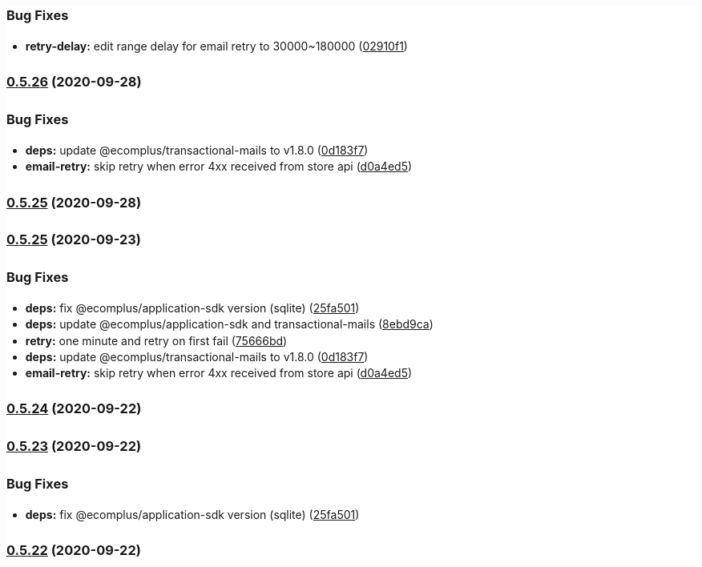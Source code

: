 
### Bug Fixes

* **retry-delay:** edit range delay for email retry to 30000~180000 ([02910f1](https://github.com/ecomclub/app-ses/commit/02910f1fddbd80cd691a1de12fa35f438b3191bc))

### [0.5.26](https://github.com/ecomclub/app-ses/compare/v0.5.25...v0.5.26) (2020-09-28)


### Bug Fixes

* **deps:** update @ecomplus/transactional-mails to v1.8.0 ([0d183f7](https://github.com/ecomclub/app-ses/commit/0d183f774343a476ea038d020e5ac4c13cbd907c))
* **email-retry:** skip retry when error 4xx received from store api ([d0a4ed5](https://github.com/ecomclub/app-ses/commit/d0a4ed52e3a2cdb24f74d45b5c8fd64b1a87e957))

### [0.5.25](https://github.com/ecomclub/app-ses/compare/v0.5.21...v0.5.25) (2020-09-28)
### [0.5.25](https://github.com/ecomclub/app-ses/compare/v0.5.24...v0.5.25) (2020-09-23)


### Bug Fixes

* **deps:** fix @ecomplus/application-sdk version (sqlite) ([25fa501](https://github.com/ecomclub/app-ses/commit/25fa501b7c553a7302719d0c3cda92645657e49d))
* **deps:** update @ecomplus/application-sdk and transactional-mails ([8ebd9ca](https://github.com/ecomclub/app-ses/commit/8ebd9cad9dcccd9e1d1380660af9b4216a13f126))
* **retry:** one minute and retry on first fail ([75666bd](https://github.com/ecomclub/app-ses/commit/75666bd266797a598ed2f3cef5446f744bc28302))
* **deps:** update @ecomplus/transactional-mails to v1.8.0 ([0d183f7](https://github.com/ecomclub/app-ses/commit/0d183f774343a476ea038d020e5ac4c13cbd907c))
* **email-retry:** skip retry when error 4xx received from store api ([d0a4ed5](https://github.com/ecomclub/app-ses/commit/d0a4ed52e3a2cdb24f74d45b5c8fd64b1a87e957))

### [0.5.24](https://github.com/ecomclub/app-ses/compare/v0.5.23...v0.5.24) (2020-09-22)

### [0.5.23](https://github.com/ecomclub/app-ses/compare/v0.5.22...v0.5.23) (2020-09-22)


### Bug Fixes

* **deps:** fix @ecomplus/application-sdk version (sqlite) ([25fa501](https://github.com/ecomclub/app-ses/commit/25fa501b7c553a7302719d0c3cda92645657e49d))

### [0.5.22](https://github.com/ecomclub/app-ses/compare/v0.5.21...v0.5.22) (2020-09-22)


